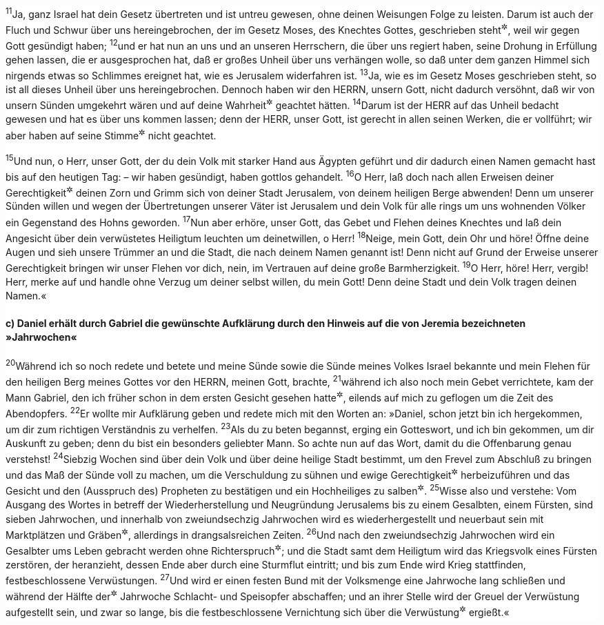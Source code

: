 <sup>11</sup>Ja, ganz Israel hat dein Gesetz übertreten und ist untreu gewesen, ohne deinen Weisungen Folge zu leisten. Darum ist auch der Fluch und Schwur über uns hereingebrochen, der im Gesetz Moses, des Knechtes Gottes, geschrieben steht<sup title="3.Mose 25,14-39; 5.Mose 28,15-68">&#x2732;</sup>, weil wir gegen Gott gesündigt haben;
<sup>12</sup>und er hat nun an uns und an unseren Herrschern, die über uns regiert haben, seine Drohung in Erfüllung gehen lassen, die er ausgesprochen hat, daß er großes Unheil über uns verhängen wolle, so daß unter dem ganzen Himmel sich nirgends etwas so Schlimmes ereignet hat, wie es Jerusalem widerfahren ist.
<sup>13</sup>Ja, wie es im Gesetz Moses geschrieben steht, so ist all dieses Unheil über uns hereingebrochen. Dennoch haben wir den HERRN, unsern Gott, nicht dadurch versöhnt, daß wir von unsern Sünden umgekehrt wären und auf deine Wahrheit<sup title="oder: Treue">&#x2732;</sup> geachtet hätten.
<sup>14</sup>Darum ist der HERR auf das Unheil bedacht gewesen und hat es über uns kommen lassen; denn der HERR, unser Gott, ist gerecht in allen seinen Werken, die er vollführt; wir aber haben auf seine Stimme<sup title="= Weisungen">&#x2732;</sup> nicht geachtet.

<sup>15</sup>Und nun, o Herr, unser Gott, der du dein Volk mit starker Hand aus Ägypten geführt und dir dadurch einen Namen gemacht hast bis auf den heutigen Tag: – wir haben gesündigt, haben gottlos gehandelt.
<sup>16</sup>O Herr, laß doch nach allen Erweisen deiner Gerechtigkeit<sup title="oder: Gnade">&#x2732;</sup> deinen Zorn und Grimm sich von deiner Stadt Jerusalem, von deinem heiligen Berge abwenden! Denn um unserer Sünden willen und wegen der Übertretungen unserer Väter ist Jerusalem und dein Volk für alle rings um uns wohnenden Völker ein Gegenstand des Hohns geworden.
<sup>17</sup>Nun aber erhöre, unser Gott, das Gebet und Flehen deines Knechtes und laß dein Angesicht über dein verwüstetes Heiligtum leuchten um deinetwillen, o Herr!
<sup>18</sup>Neige, mein Gott, dein Ohr und höre! Öffne deine Augen und sieh unsere Trümmer an und die Stadt, die nach deinem Namen genannt ist! Denn nicht auf Grund der Erweise unserer Gerechtigkeit bringen wir unser Flehen vor dich, nein, im Vertrauen auf deine große Barmherzigkeit.
<sup>19</sup>O Herr, höre! Herr, vergib! Herr, merke auf und handle ohne Verzug um deiner selbst willen, du mein Gott! Denn deine Stadt und dein Volk tragen deinen Namen.«

#### c) Daniel erhält durch Gabriel die gewünschte Aufklärung durch den Hinweis auf die von Jeremia bezeichneten »Jahrwochen«

<sup>20</sup>Während ich so noch redete und betete und meine Sünde sowie die Sünde meines Volkes Israel bekannte und mein Flehen für den heiligen Berg meines Gottes vor den HERRN, meinen Gott, brachte,
<sup>21</sup>während ich also noch mein Gebet verrichtete, kam der Mann Gabriel, den ich früher schon in dem ersten Gesicht gesehen hatte<sup title="8,15-18">&#x2732;</sup>, eilends auf mich zu geflogen um die Zeit des Abendopfers.
<sup>22</sup>Er wollte mir Aufklärung geben und redete mich mit den Worten an: »Daniel, schon jetzt bin ich hergekommen, um dir zum richtigen Verständnis zu verhelfen.
<sup>23</sup>Als du zu beten begannst, erging ein Gotteswort, und ich bin gekommen, um dir Auskunft zu geben; denn du bist ein besonders geliebter Mann. So achte nun auf das Wort, damit du die Offenbarung genau verstehst!
<sup>24</sup>Siebzig Wochen sind über dein Volk und über deine heilige Stadt bestimmt, um den Frevel zum Abschluß zu bringen und das Maß der Sünde voll zu machen, um die Verschuldung zu sühnen und ewige Gerechtigkeit<sup title="= Heil">&#x2732;</sup> herbeizuführen und das Gesicht und den (Ausspruch des) Propheten zu bestätigen und ein Hochheiliges zu salben<sup title="= weihen">&#x2732;</sup>.
<sup>25</sup>Wisse also und verstehe: Vom Ausgang des Wortes in betreff der Wiederherstellung und Neugründung Jerusalems bis zu einem Gesalbten, einem Fürsten, sind sieben Jahrwochen, und innerhalb von zweiundsechzig Jahrwochen wird es wiederhergestellt und neuerbaut sein mit Marktplätzen und Gräben<sup title="oder: Straßen">&#x2732;</sup>, allerdings in drangsalsreichen Zeiten.
<sup>26</sup>Und nach den zweiundsechzig Jahrwochen wird ein Gesalbter ums Leben gebracht werden ohne Richterspruch<sup title="oder: ohne daß eine Schuld an ihm wäre">&#x2732;</sup>; und die Stadt samt dem Heiligtum wird das Kriegsvolk eines Fürsten zerstören, der heranzieht, dessen Ende aber durch eine Sturmflut eintritt; und bis zum Ende wird Krieg stattfinden, festbeschlossene Verwüstungen.
<sup>27</sup>Und wird er einen festen Bund mit der Volksmenge eine Jahrwoche lang schließen und während der Hälfte der<sup title="oder: einer">&#x2732;</sup> Jahrwoche Schlacht- und Speisopfer abschaffen; und an ihrer Stelle wird der Greuel der Verwüstung aufgestellt sein, und zwar so lange, bis die festbeschlossene Vernichtung sich über die Verwüstung<sup title="oder: den Verwüster">&#x2732;</sup> ergießt.«

